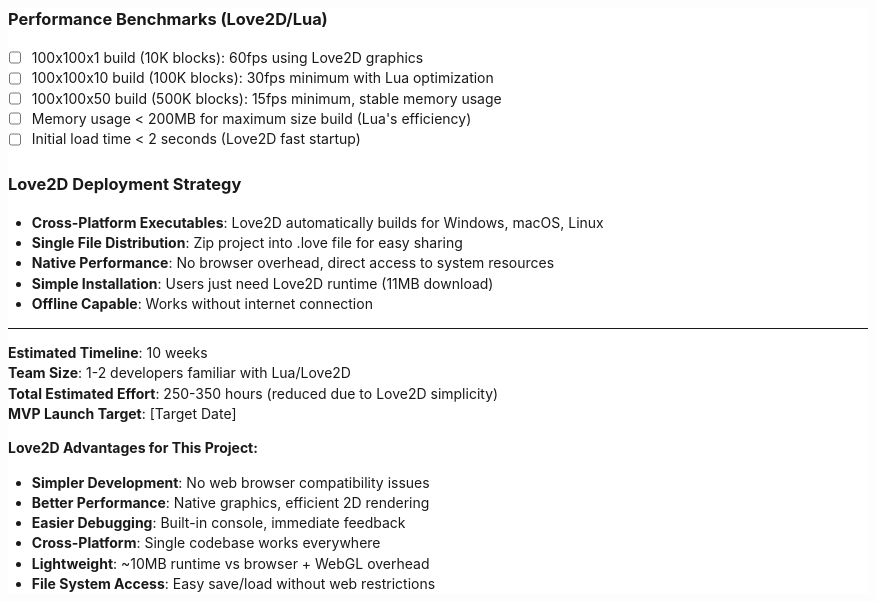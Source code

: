 ```
```

### Performance Benchmarks (Love2D/Lua)
- [ ] 100x100x1 build (10K blocks): 60fps using Love2D graphics
- [ ] 100x100x10 build (100K blocks): 30fps minimum with Lua optimization
- [ ] 100x100x50 build (500K blocks): 15fps minimum, stable memory usage
- [ ] Memory usage < 200MB for maximum size build (Lua's efficiency)
- [ ] Initial load time < 2 seconds (Love2D fast startup)

### Love2D Deployment Strategy
- **Cross-Platform Executables**: Love2D automatically builds for Windows, macOS, Linux
- **Single File Distribution**: Zip project into .love file for easy sharing
- **Native Performance**: No browser overhead, direct access to system resources
- **Simple Installation**: Users just need Love2D runtime (11MB download)
- **Offline Capable**: Works without internet connection

---

**Estimated Timeline**: 10 weeks  
**Team Size**: 1-2 developers familiar with Lua/Love2D  
**Total Estimated Effort**: 250-350 hours (reduced due to Love2D simplicity)  
**MVP Launch Target**: [Target Date]  

**Love2D Advantages for This Project:**
- **Simpler Development**: No web browser compatibility issues
- **Better Performance**: Native graphics, efficient 2D rendering
- **Easier Debugging**: Built-in console, immediate feedback
- **Cross-Platform**: Single codebase works everywhere
- **Lightweight**: ~10MB runtime vs browser + WebGL overhead
- **File System Access**: Easy save/load without web restrictions
